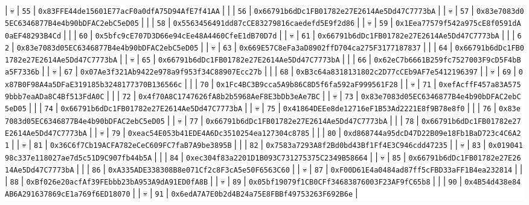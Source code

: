 | 💀 | `55` | `0x83FFE44de15601E77acF0a0dfA75D94AfE7f41AA` |
|  | `56` | `0x66791b6dDc1FB01782e27E2614Ae5Dd47C7773bA` |
| 💀 | `57` | `0x83e7083d05EC6346877B4e4b90bDFAC2ebC5eD05` |
|  | `58` | `0x5563456491dd87cCE83279816caedefd5E9f2d86` |
| 💀 | `59` | `0x1Eea77579f542a975cE8f0591dA0aEF48293B4Cd` |
|  | `60` | `0x5bfc9cE707D3D66e94cEe48A4460CfeE1dB70D7d` |
| 💀 | `61` | `0x66791b6dDc1FB01782e27E2614Ae5Dd47C7773bA` |
|  | `62` | `0x83e7083d05EC6346877B4e4b90bDFAC2ebC5eD05` |
| 💀 | `63` | `0x669E57C8eFa3aD8902ffD704ca275F3177187837` |
|  | `64` | `0x66791b6dDc1FB01782e27E2614Ae5Dd47C7773bA` |
| 💀 | `65` | `0x66791b6dDc1FB01782e27E2614Ae5Dd47C7773bA` |
|  | `66` | `0x62eC7b6661B259fc7527003F9cD5F4bBa5F7336b` |
| 💀 | `67` | `0x07Ae3f321Ab9422e978a9f953f34C88907Ecc27b` |
|  | `68` | `0xB3c64a8318131802c2D77cCEb9AF7e5412196397` |
| 💀 | `69` | `0x87B0F98A4a5DFaE319185b3248177370B136566c` |
|  | `70` | `0x1Fc4BC3B9cca5A9b86C8D5f6fa592aF999561F28` |
| 💀 | `71` | `0xefAcffF457a83A5759bbb7eaADa8C4Bf513FdA0C` |
|  | `72` | `0x4f70A8C1747626fA8b2b5968AeF8E3bDb3eAe7BC` |
| 💀 | `73` | `0x83e7083d05EC6346877B4e4b90bDFAC2ebC5eD05` |
|  | `74` | `0x66791b6dDc1FB01782e27E2614Ae5Dd47C7773bA` |
| 💀 | `75` | `0x41864DEEe8de12716eF1B53Ad2221E8f9B78e8f0` |
|  | `76` | `0x83e7083d05EC6346877B4e4b90bDFAC2ebC5eD05` |
| 💀 | `77` | `0x66791b6dDc1FB01782e27E2614Ae5Dd47C7773bA` |
|  | `78` | `0x66791b6dDc1FB01782e27E2614Ae5Dd47C7773bA` |
| 💀 | `79` | `0xeac54E053b41EDE4A6Dc3510254ea127304c8785` |
|  | `80` | `0xd868744a95dcD47D22B09e18Fb1BaD723c4C6A21` |
| 💀 | `81` | `0x36C6f7Cb19ACFA782eCeC609FC7faB7A9be3895B` |
|  | `82` | `0x7583a7293A8f2Bd0bd43Bf1Ff4E3C946cdd47235` |
| 💀 | `83` | `0x01904198c337e118027ae7d5c51D9C907fb44b5A` |
|  | `84` | `0xec304f83a2201D1B093C731275375C2349B58664` |
| 💀 | `85` | `0x66791b6dDc1FB01782e27E2614Ae5Dd47C7773bA` |
|  | `86` | `0xA335ADE338308B8e071Cf2c8F3cA5e50F6563C60` |
| 💀 | `87` | `0xF00D61E4a0484ad87ff5cFBD33aFF1B4ea232814` |
|  | `88` | `0xBf026e20acfAf39FEbbb23bA953A9dA91ED0fA8B` |
| 💀 | `89` | `0x05bf19079f1CB0CFf34683876003F23AF9fC65b8` |
|  | `90` | `0x4B54d438e84AB6A291637869cE1a769f6ED18070` |
| 💀 | `91` | `0x6edA7A7E0b2d4B24a75E8FBBf49753263F692B6e` |